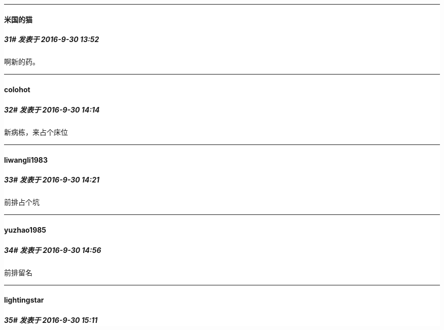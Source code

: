-----

####  米国的猫  
##### 31#       发表于 2016-9-30 13:52




啊新的药。







-----

####  colohot  
##### 32#       发表于 2016-9-30 14:14




新病栋，来占个床位







-----

####  liwangli1983  
##### 33#       发表于 2016-9-30 14:21




前排占个坑







-----

####  yuzhao1985  
##### 34#       发表于 2016-9-30 14:56




前排留名







-----

####  lightingstar  
##### 35#       发表于 2016-9-30 15:11
